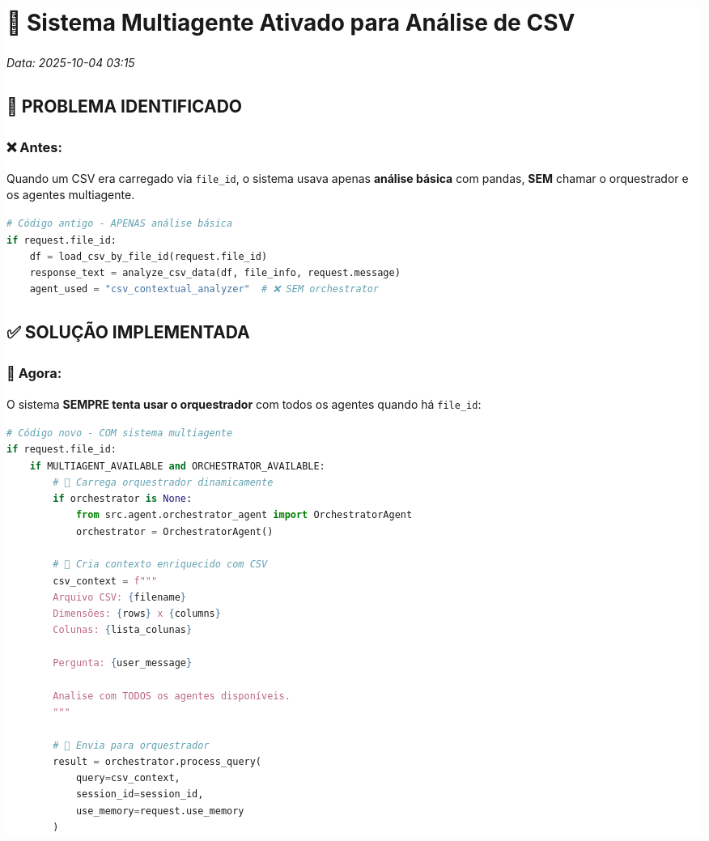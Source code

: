 # 🤖 Sistema Multiagente Ativado para Análise de CSV
*Data: 2025-10-04 03:15*

## 🎯 **PROBLEMA IDENTIFICADO**

### ❌ **Antes:**
Quando um CSV era carregado via `file_id`, o sistema usava apenas **análise básica** com pandas, **SEM** chamar o orquestrador e os agentes multiagente.

```python
# Código antigo - APENAS análise básica
if request.file_id:
    df = load_csv_by_file_id(request.file_id)
    response_text = analyze_csv_data(df, file_info, request.message)
    agent_used = "csv_contextual_analyzer"  # ❌ SEM orchestrator
```

## ✅ **SOLUÇÃO IMPLEMENTADA**

### 🚀 **Agora:**
O sistema **SEMPRE tenta usar o orquestrador** com todos os agentes quando há `file_id`:

```python
# Código novo - COM sistema multiagente
if request.file_id:
    if MULTIAGENT_AVAILABLE and ORCHESTRATOR_AVAILABLE:
        # 🤖 Carrega orquestrador dinamicamente
        if orchestrator is None:
            from src.agent.orchestrator_agent import OrchestratorAgent
            orchestrator = OrchestratorAgent()
        
        # 🧠 Cria contexto enriquecido com CSV
        csv_context = f"""
        Arquivo CSV: {filename}
        Dimensões: {rows} x {columns}
        Colunas: {lista_colunas}
        
        Pergunta: {user_message}
        
        Analise com TODOS os agentes disponíveis.
        """
        
        # 🚀 Envia para orquestrador
        result = orchestrator.process_query(
            query=csv_context,
            session_id=session_id,
            use_memory=request.use_memory
        )
```
